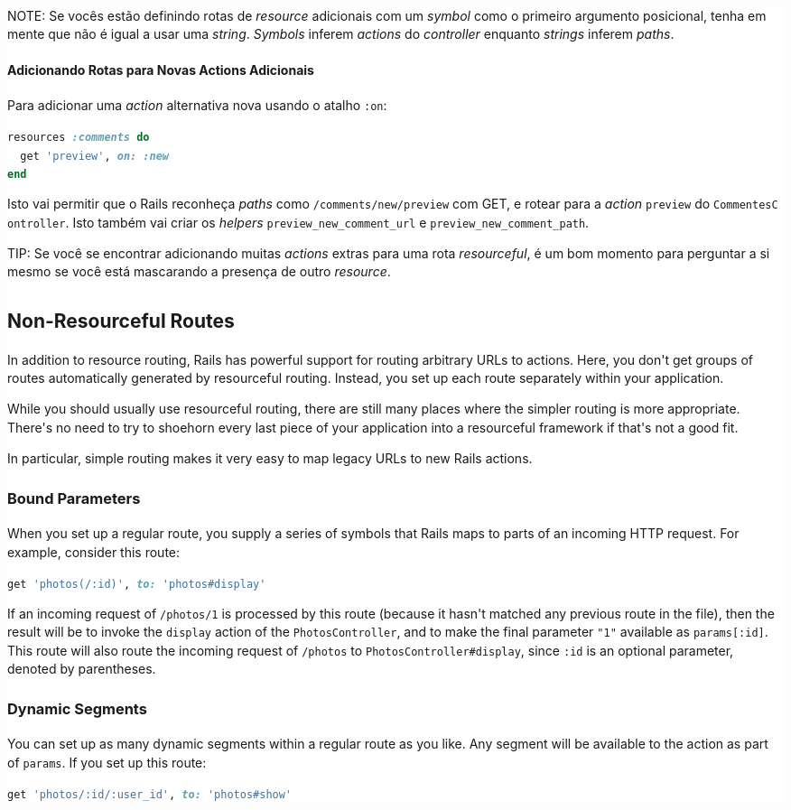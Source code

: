NOTE: Se vocês estão definindo rotas de _resource_ adicionais com um _symbol_ como o primeiro argumento posicional, tenha em mente que não é igual a usar uma _string_. _Symbols_ inferem _actions_ do _controller_ enquanto _strings_ inferem _paths_.

#### Adicionando Rotas para Novas Actions Adicionais

Para adicionar uma _action_ alternativa nova usando o atalho `:on`:

```ruby
resources :comments do
  get 'preview', on: :new
end
```

Isto vai permitir que o Rails reconheça _paths_ como `/comments/new/preview` com GET, e rotear para a _action_ `preview` do `CommentesController`. Isto também vai criar os _helpers_ `preview_new_comment_url` e `preview_new_comment_path`.

TIP: Se você se encontrar adicionando muitas _actions_ extras para uma rota _resourceful_, é um bom momento para perguntar a si mesmo se você está mascarando a presença de outro _resource_.

Non-Resourceful Routes
----------------------

In addition to resource routing, Rails has powerful support for routing arbitrary URLs to actions. Here, you don't get groups of routes automatically generated by resourceful routing. Instead, you set up each route separately within your application.

While you should usually use resourceful routing, there are still many places where the simpler routing is more appropriate. There's no need to try to shoehorn every last piece of your application into a resourceful framework if that's not a good fit.

In particular, simple routing makes it very easy to map legacy URLs to new Rails actions.

### Bound Parameters

When you set up a regular route, you supply a series of symbols that Rails maps to parts of an incoming HTTP request. For example, consider this route:

```ruby
get 'photos(/:id)', to: 'photos#display'
```

If an incoming request of `/photos/1` is processed by this route (because it hasn't matched any previous route in the file), then the result will be to invoke the `display` action of the `PhotosController`, and to make the final parameter `"1"` available as `params[:id]`. This route will also route the incoming request of `/photos` to `PhotosController#display`, since `:id` is an optional parameter, denoted by parentheses.

### Dynamic Segments

You can set up as many dynamic segments within a regular route as you like. Any segment will be available to the action as part of `params`. If you set up this route:

```ruby
get 'photos/:id/:user_id', to: 'photos#show'
```
